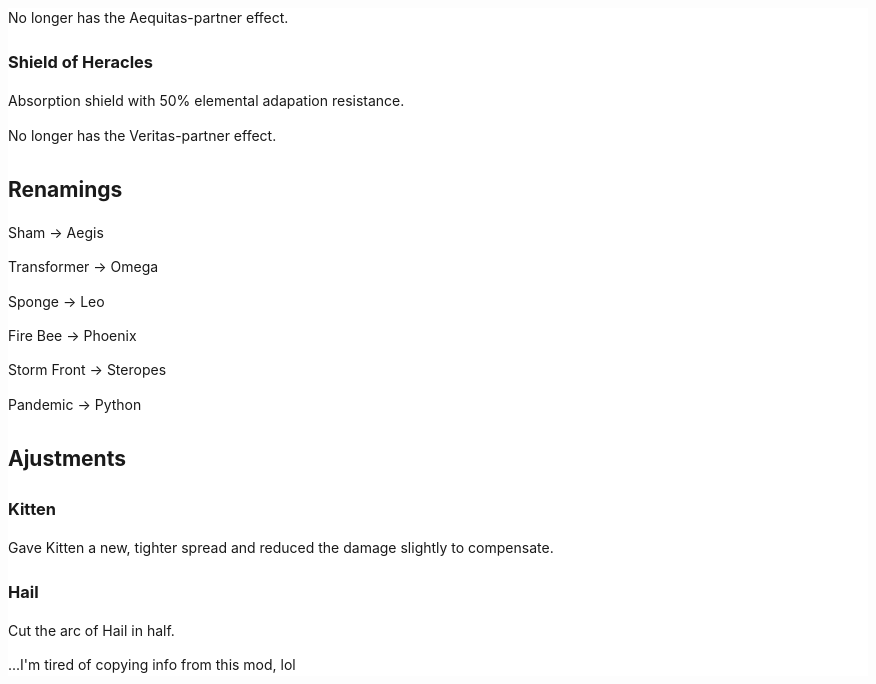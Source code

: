 No longer has the Aequitas-partner effect.

### Shield of Heracles
Absorption shield with 50% elemental adapation resistance.

No longer has the Veritas-partner effect.

## Renamings
Sham -> Aegis

Transformer -> Omega

Sponge -> Leo

Fire Bee -> Phoenix

Storm Front -> Steropes

Pandemic -> Python

## Ajustments
### Kitten
Gave Kitten a new, tighter spread and reduced the damage slightly to compensate.

### Hail
Cut the arc of Hail in half.

...I'm tired of copying info from this mod, lol
